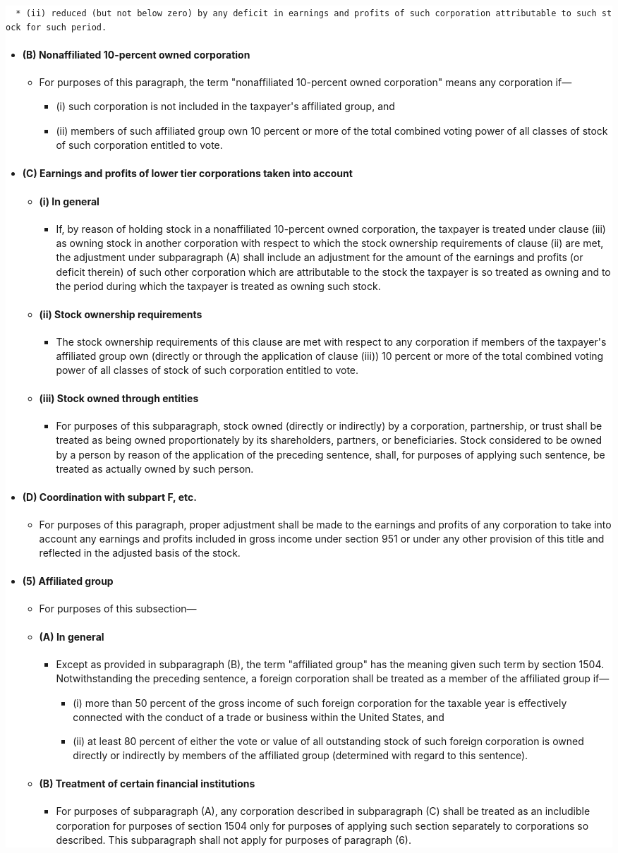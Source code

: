       * (ii) reduced (but not below zero) by any deficit in earnings and profits of such corporation attributable to such stock for such period.

  * #### (B) Nonaffiliated 10-percent owned corporation
    * For purposes of this paragraph, the term "nonaffiliated 10-percent owned corporation" means any corporation if—

      * (i) such corporation is not included in the taxpayer's affiliated group, and

      * (ii) members of such affiliated group own 10 percent or more of the total combined voting power of all classes of stock of such corporation entitled to vote.

  * #### (C) Earnings and profits of lower tier corporations taken into account
    * #### (i) In general
      * If, by reason of holding stock in a nonaffiliated 10-percent owned corporation, the taxpayer is treated under clause (iii) as owning stock in another corporation with respect to which the stock ownership requirements of clause (ii) are met, the adjustment under subparagraph (A) shall include an adjustment for the amount of the earnings and profits (or deficit therein) of such other corporation which are attributable to the stock the taxpayer is so treated as owning and to the period during which the taxpayer is treated as owning such stock.

    * #### (ii) Stock ownership requirements
      * The stock ownership requirements of this clause are met with respect to any corporation if members of the taxpayer's affiliated group own (directly or through the application of clause (iii)) 10 percent or more of the total combined voting power of all classes of stock of such corporation entitled to vote.

    * #### (iii) Stock owned through entities
      * For purposes of this subparagraph, stock owned (directly or indirectly) by a corporation, partnership, or trust shall be treated as being owned proportionately by its shareholders, partners, or beneficiaries. Stock considered to be owned by a person by reason of the application of the preceding sentence, shall, for purposes of applying such sentence, be treated as actually owned by such person.

  * #### (D) Coordination with subpart F, etc.
    * For purposes of this paragraph, proper adjustment shall be made to the earnings and profits of any corporation to take into account any earnings and profits included in gross income under section 951 or under any other provision of this title and reflected in the adjusted basis of the stock.

* #### (5) Affiliated group
  * For purposes of this subsection—

  * #### (A) In general
    * Except as provided in subparagraph (B), the term "affiliated group" has the meaning given such term by section 1504. Notwithstanding the preceding sentence, a foreign corporation shall be treated as a member of the affiliated group if—

      * (i) more than 50 percent of the gross income of such foreign corporation for the taxable year is effectively connected with the conduct of a trade or business within the United States, and

      * (ii) at least 80 percent of either the vote or value of all outstanding stock of such foreign corporation is owned directly or indirectly by members of the affiliated group (determined with regard to this sentence).

  * #### (B) Treatment of certain financial institutions
    * For purposes of subparagraph (A), any corporation described in subparagraph (C) shall be treated as an includible corporation for purposes of section 1504 only for purposes of applying such section separately to corporations so described. This subparagraph shall not apply for purposes of paragraph (6).
